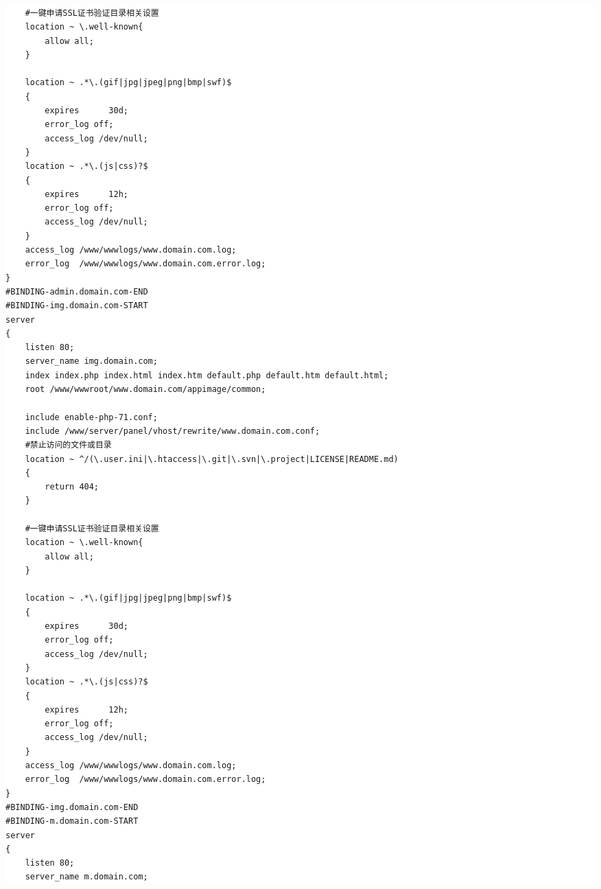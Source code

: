 ```
    #一键申请SSL证书验证目录相关设置
    location ~ \.well-known{
        allow all;
    }
    
    location ~ .*\.(gif|jpg|jpeg|png|bmp|swf)$
    {
        expires      30d;
        error_log off;
        access_log /dev/null; 
    }
    location ~ .*\.(js|css)?$
    {
        expires      12h;
        error_log off;
        access_log /dev/null; 
    }
    access_log /www/wwwlogs/www.domain.com.log;
    error_log  /www/wwwlogs/www.domain.com.error.log;
}
#BINDING-admin.domain.com-END
#BINDING-img.domain.com-START
server
{
    listen 80;
    server_name img.domain.com;
    index index.php index.html index.htm default.php default.htm default.html;
    root /www/wwwroot/www.domain.com/appimage/common;
    
    include enable-php-71.conf;
    include /www/server/panel/vhost/rewrite/www.domain.com.conf;
    #禁止访问的文件或目录
    location ~ ^/(\.user.ini|\.htaccess|\.git|\.svn|\.project|LICENSE|README.md)
    {
        return 404;
    }
    
    #一键申请SSL证书验证目录相关设置
    location ~ \.well-known{
        allow all;
    }
    
    location ~ .*\.(gif|jpg|jpeg|png|bmp|swf)$
    {
        expires      30d;
        error_log off;
        access_log /dev/null; 
    }
    location ~ .*\.(js|css)?$
    {
        expires      12h;
        error_log off;
        access_log /dev/null; 
    }
    access_log /www/wwwlogs/www.domain.com.log;
    error_log  /www/wwwlogs/www.domain.com.error.log;
}
#BINDING-img.domain.com-END
#BINDING-m.domain.com-START
server
{
    listen 80;
    server_name m.domain.com;
```